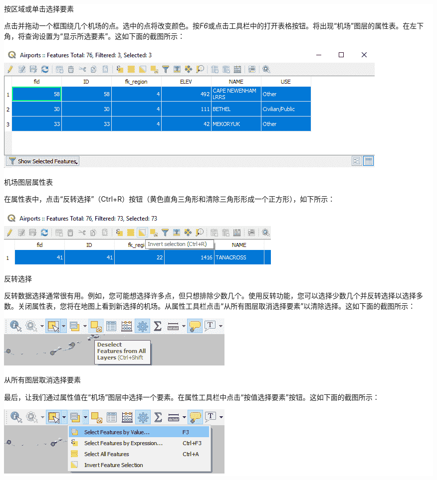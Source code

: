 按区域或单击选择要素

点击并拖动一个框围绕几个机场的点。选中的点将改变颜色。按*F6*或点击工具栏中的打开表格按钮。将出现“机场”图层的属性表。在左下角，将查询设置为“显示所选要素”。这如下面的截图所示：

![图片](img/a2fdff4d-5b46-44a3-a2e5-cd2f284a9c98.png)

机场图层属性表

在属性表中，点击“反转选择”（Ctrl+R）按钮（黄色直角三角形和清除三角形形成一个正方形），如下所示：

![图片](img/c8e4ae54-cdd6-43d0-b65c-fced8b169f5a.png)

反转选择

反转数据选择通常很有用。例如，您可能想选择许多点，但只想排除少数几个。使用反转功能，您可以选择少数几个并反转选择以选择多数。关闭属性表，您将在地图上看到新选择的机场。从属性工具栏点击“从所有图层取消选择要素”以清除选择。这如下面的截图所示：

![图片](img/6e69e3df-2ef8-453c-b116-63f6515e1b88.png)

从所有图层取消选择要素

最后，让我们通过属性值在“机场”图层中选择一个要素。在属性工具栏中点击“按值选择要素”按钮。这如下面的截图所示：

![图片](img/8992ab4c-a4f7-4981-9e55-4ecadcf85e6b.png)
